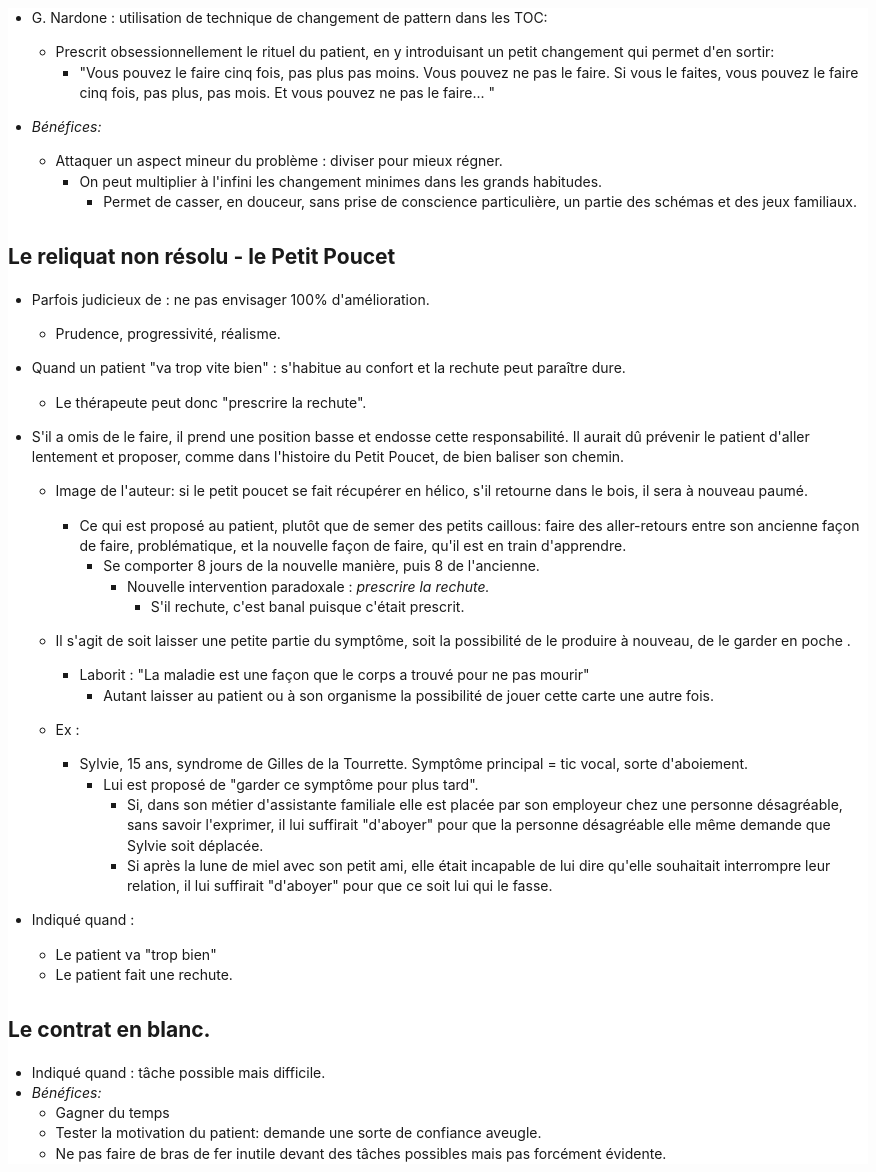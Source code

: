 - G. Nardone : utilisation de technique de changement de pattern dans les TOC:
	- Prescrit obsessionnellement le rituel du patient, en y introduisant un petit changement qui permet d'en sortir:
		- "Vous pouvez le faire cinq fois, pas plus pas moins. Vous pouvez ne pas le faire. Si vous le faites, vous pouvez le faire cinq fois, pas plus, pas mois. Et vous pouvez ne pas le faire... "

- *Bénéfices:*
	- Attaquer un aspect mineur du problème : diviser pour mieux régner.
		- On peut multiplier à l'infini les changement minimes dans les grands habitudes.
			- Permet de casser, en douceur, sans prise de conscience particulière, un partie des schémas et des jeux familiaux. 

## Le reliquat non résolu - le Petit Poucet 

- Parfois judicieux de : ne pas envisager 100% d'amélioration.
	- Prudence, progressivité, réalisme.

- Quand un patient "va trop vite bien" : s'habitue au confort et la rechute peut paraître dure.
	- Le thérapeute peut donc "prescrire la rechute".

- S'il a omis de le faire, il prend une position basse et endosse cette responsabilité. Il aurait dû prévenir le patient d'aller lentement et proposer, comme dans l'histoire du Petit Poucet, de bien baliser son chemin. 
	- Image de l'auteur: si le petit poucet se fait récupérer en hélico, s'il retourne dans le bois, il sera à nouveau paumé. 
		- Ce qui est proposé au patient, plutôt que de semer des petits caillous: faire des aller-retours entre son ancienne façon de faire, problématique, et la nouvelle façon de faire, qu'il est en train d'apprendre. 
			- Se comporter 8 jours de la nouvelle manière, puis 8 de l'ancienne. 
				- Nouvelle intervention paradoxale : *prescrire la rechute.* 
					- S'il rechute, c'est banal puisque c'était prescrit. 
	- Il s'agit de soit laisser une petite partie du symptôme, soit la possibilité de le produire à nouveau, de le garder en poche .
		- Laborit : "La maladie est une façon que le corps a trouvé pour ne pas mourir"
			- Autant laisser au patient ou à son organisme la possibilité de jouer cette carte une autre fois. 

	- Ex :
		- Sylvie, 15 ans, syndrome de Gilles de la Tourrette. Symptôme principal = tic vocal, sorte d'aboiement.
			- Lui est proposé de "garder ce symptôme pour plus tard".
				- Si, dans son métier d'assistante familiale elle est placée par son employeur chez une personne désagréable, sans savoir l'exprimer, il lui suffirait "d'aboyer" pour que la personne désagréable elle même demande que Sylvie soit déplacée. 
				- Si après la lune de miel avec son petit ami, elle était incapable de lui dire qu'elle souhaitait interrompre leur relation, il lui suffirait "d'aboyer" pour que ce soit lui qui le fasse. 

- Indiqué quand : 
	- Le patient va "trop bien"
	- Le patient fait une rechute. 

## Le contrat en blanc. 

- Indiqué quand : tâche possible mais difficile. 
- *Bénéfices:*
	- Gagner du temps 
	- Tester la motivation du patient: demande une sorte de confiance aveugle. 
	- Ne pas faire de bras de fer inutile devant des tâches possibles mais pas forcément évidente. 
